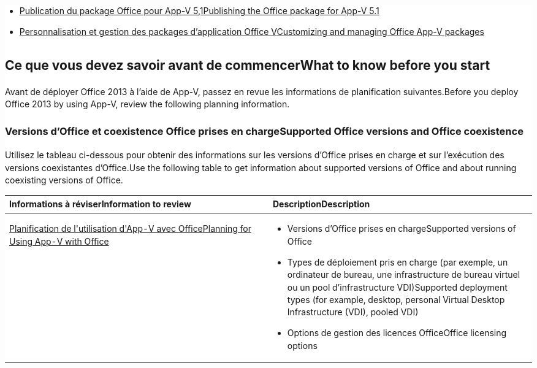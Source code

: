 -   [<span data-ttu-id="b4648-110">Publication du package Office pour App-V 5,1</span><span class="sxs-lookup"><span data-stu-id="b4648-110">Publishing the Office package for App-V 5.1</span></span>](#bkmk-pub-pkg-office)

-   [<span data-ttu-id="b4648-111">Personnalisation et gestion des packages d’application Office V</span><span class="sxs-lookup"><span data-stu-id="b4648-111">Customizing and managing Office App-V packages</span></span>](#bkmk-custmz-manage-office-pkgs)

## <a href="" id="bkmk-before-you-start"></a><span data-ttu-id="b4648-112">Ce que vous devez savoir avant de commencer</span><span class="sxs-lookup"><span data-stu-id="b4648-112">What to know before you start</span></span>


<span data-ttu-id="b4648-113">Avant de déployer Office 2013 à l’aide de App-V, passez en revue les informations de planification suivantes.</span><span class="sxs-lookup"><span data-stu-id="b4648-113">Before you deploy Office 2013 by using App-V, review the following planning information.</span></span>

### <a href="" id="bkmk-supp-vers-coexist"></a><span data-ttu-id="b4648-114">Versions d’Office et coexistence Office prises en charge</span><span class="sxs-lookup"><span data-stu-id="b4648-114">Supported Office versions and Office coexistence</span></span>

<span data-ttu-id="b4648-115">Utilisez le tableau ci-dessous pour obtenir des informations sur les versions d’Office prises en charge et sur l’exécution des versions coexistantes d’Office.</span><span class="sxs-lookup"><span data-stu-id="b4648-115">Use the following table to get information about supported versions of Office and about running coexisting versions of Office.</span></span>

<table>
<colgroup>
<col width="50%" />
<col width="50%" />
</colgroup>
<thead>
<tr class="header">
<th align="left"><span data-ttu-id="b4648-116">Informations à réviser</span><span class="sxs-lookup"><span data-stu-id="b4648-116">Information to review</span></span></th>
<th align="left"><span data-ttu-id="b4648-117">Description</span><span class="sxs-lookup"><span data-stu-id="b4648-117">Description</span></span></th>
</tr>
</thead>
<tbody>
<tr class="odd">
<td align="left"><p><a href="planning-for-using-app-v-with-office51.md#bkmk-office-vers-supp-appv" data-raw-source="[Planning for Using App-V with Office](planning-for-using-app-v-with-office51.md#bkmk-office-vers-supp-appv)"><span data-ttu-id="b4648-118">Planification de l'utilisation d'App-V avec Office</span><span class="sxs-lookup"><span data-stu-id="b4648-118">Planning for Using App-V with Office</span></span></a></p></td>
<td align="left"><ul>
<li><p><span data-ttu-id="b4648-119">Versions d’Office prises en charge</span><span class="sxs-lookup"><span data-stu-id="b4648-119">Supported versions of Office</span></span></p></li>
<li><p><span data-ttu-id="b4648-120">Types de déploiement pris en charge (par exemple, un ordinateur de bureau, une infrastructure de bureau virtuel ou un pool d’infrastructure VDI)</span><span class="sxs-lookup"><span data-stu-id="b4648-120">Supported deployment types (for example, desktop, personal Virtual Desktop Infrastructure (VDI), pooled VDI)</span></span></p></li>
<li><p><span data-ttu-id="b4648-121">Options de gestion des licences Office</span><span class="sxs-lookup"><span data-stu-id="b4648-121">Office licensing options</span></span></p></li>
</ul></td>
</tr>
<tr class="even">